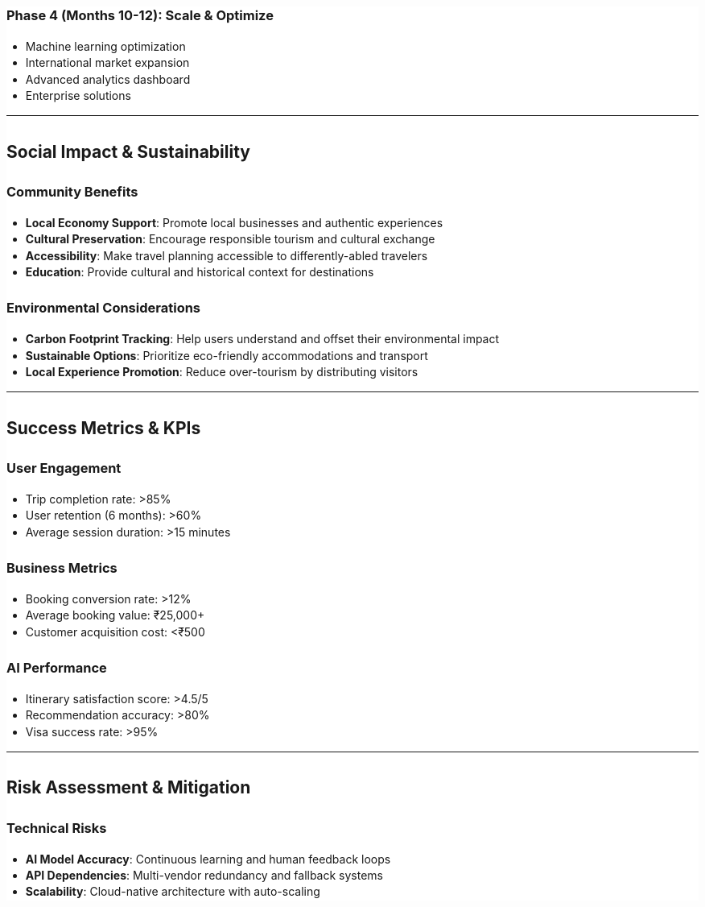 ### Phase 4 (Months 10-12): Scale & Optimize
- Machine learning optimization
- International market expansion
- Advanced analytics dashboard
- Enterprise solutions

---

## Social Impact & Sustainability

### Community Benefits
- **Local Economy Support**: Promote local businesses and authentic experiences
- **Cultural Preservation**: Encourage responsible tourism and cultural exchange
- **Accessibility**: Make travel planning accessible to differently-abled travelers
- **Education**: Provide cultural and historical context for destinations

### Environmental Considerations
- **Carbon Footprint Tracking**: Help users understand and offset their environmental impact
- **Sustainable Options**: Prioritize eco-friendly accommodations and transport
- **Local Experience Promotion**: Reduce over-tourism by distributing visitors

---

## Success Metrics & KPIs

### User Engagement
- Trip completion rate: >85%
- User retention (6 months): >60%
- Average session duration: >15 minutes

### Business Metrics
- Booking conversion rate: >12%
- Average booking value: ₹25,000+
- Customer acquisition cost: <₹500

### AI Performance
- Itinerary satisfaction score: >4.5/5
- Recommendation accuracy: >80%
- Visa success rate: >95%

---

## Risk Assessment & Mitigation

### Technical Risks
- **AI Model Accuracy**: Continuous learning and human feedback loops
- **API Dependencies**: Multi-vendor redundancy and fallback systems
- **Scalability**: Cloud-native architecture with auto-scaling

